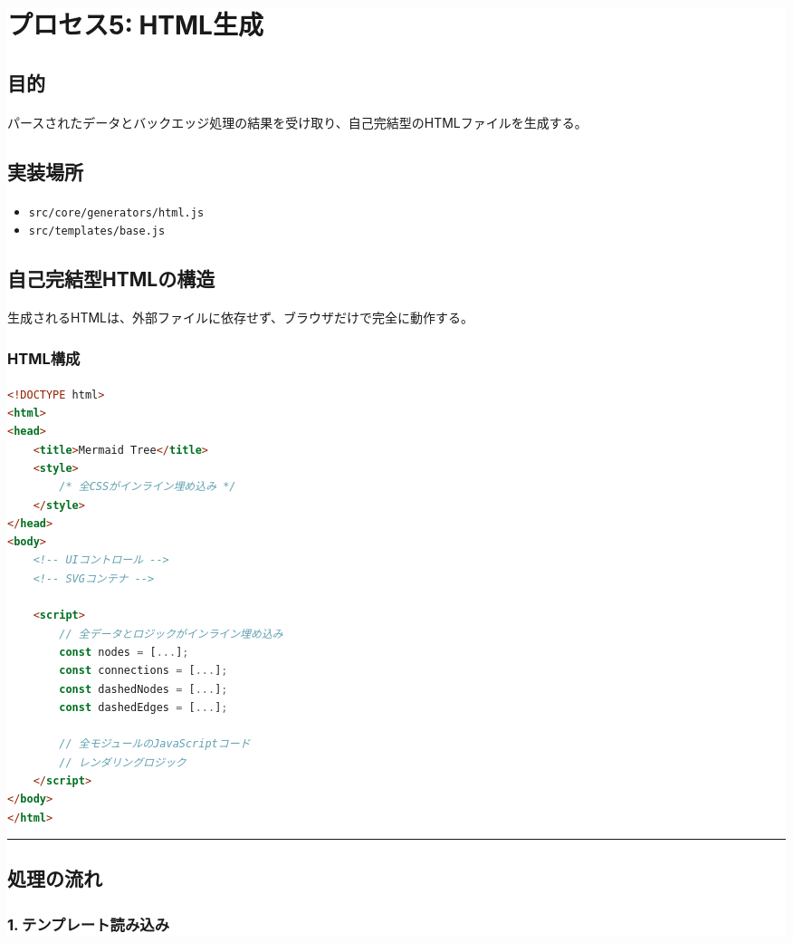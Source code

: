 # プロセス5: HTML生成

## 目的

パースされたデータとバックエッジ処理の結果を受け取り、自己完結型のHTMLファイルを生成する。

## 実装場所

- `src/core/generators/html.js`
- `src/templates/base.js`

## 自己完結型HTMLの構造

生成されるHTMLは、外部ファイルに依存せず、ブラウザだけで完全に動作する。

### HTML構成

```html
<!DOCTYPE html>
<html>
<head>
    <title>Mermaid Tree</title>
    <style>
        /* 全CSSがインライン埋め込み */
    </style>
</head>
<body>
    <!-- UIコントロール -->
    <!-- SVGコンテナ -->

    <script>
        // 全データとロジックがインライン埋め込み
        const nodes = [...];
        const connections = [...];
        const dashedNodes = [...];
        const dashedEdges = [...];

        // 全モジュールのJavaScriptコード
        // レンダリングロジック
    </script>
</body>
</html>
```

---

## 処理の流れ

### 1. テンプレート読み込み
